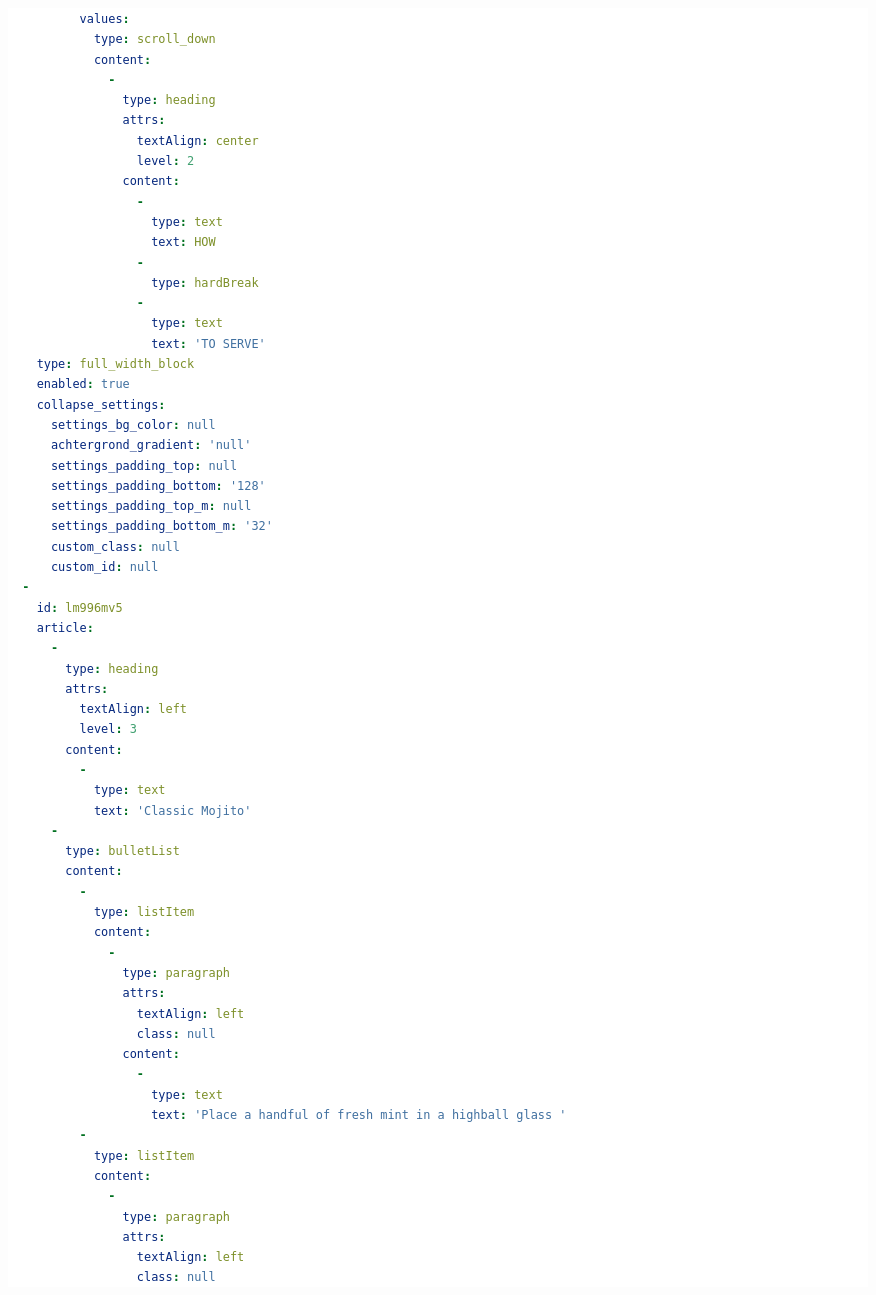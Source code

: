 ```yaml
          values:
            type: scroll_down
            content:
              -
                type: heading
                attrs:
                  textAlign: center
                  level: 2
                content:
                  -
                    type: text
                    text: HOW
                  -
                    type: hardBreak
                  -
                    type: text
                    text: 'TO SERVE'
    type: full_width_block
    enabled: true
    collapse_settings:
      settings_bg_color: null
      achtergrond_gradient: 'null'
      settings_padding_top: null
      settings_padding_bottom: '128'
      settings_padding_top_m: null
      settings_padding_bottom_m: '32'
      custom_class: null
      custom_id: null
  -
    id: lm996mv5
    article:
      -
        type: heading
        attrs:
          textAlign: left
          level: 3
        content:
          -
            type: text
            text: 'Classic Mojito'
      -
        type: bulletList
        content:
          -
            type: listItem
            content:
              -
                type: paragraph
                attrs:
                  textAlign: left
                  class: null
                content:
                  -
                    type: text
                    text: 'Place a handful of fresh mint in a highball glass '
          -
            type: listItem
            content:
              -
                type: paragraph
                attrs:
                  textAlign: left
                  class: null
```